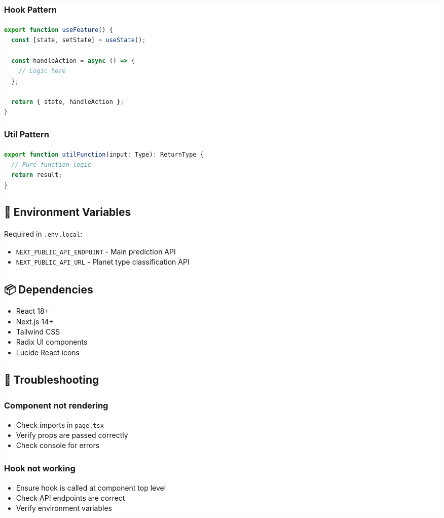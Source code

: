 ### **Hook Pattern**

```typescript
export function useFeature() {
  const [state, setState] = useState();

  const handleAction = async () => {
    // Logic here
  };

  return { state, handleAction };
}
```

### **Util Pattern**

```typescript
export function utilFunction(input: Type): ReturnType {
  // Pure function logic
  return result;
}
```

## 🔧 Environment Variables

Required in `.env.local`:

- `NEXT_PUBLIC_API_ENDPOINT` - Main prediction API
- `NEXT_PUBLIC_API_URL` - Planet type classification API

## 📦 Dependencies

- React 18+
- Next.js 14+
- Tailwind CSS
- Radix UI components
- Lucide React icons

## 🐛 Troubleshooting

### **Component not rendering**

- Check imports in `page.tsx`
- Verify props are passed correctly
- Check console for errors

### **Hook not working**

- Ensure hook is called at component top level
- Check API endpoints are correct
- Verify environment variables
